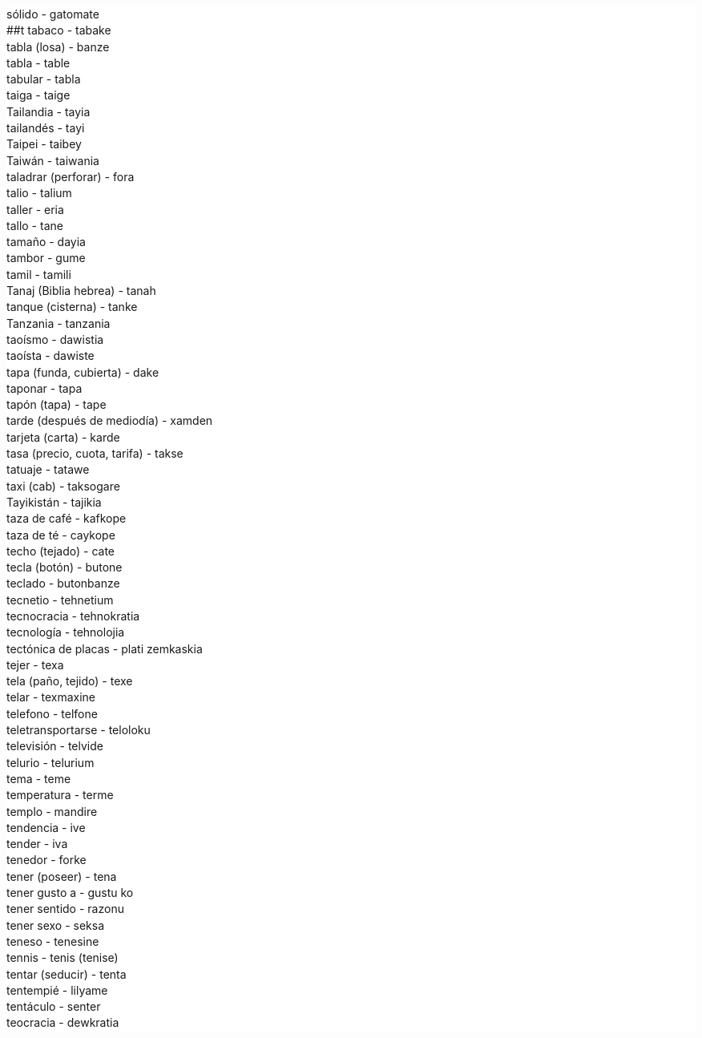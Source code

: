 sólido - gatomate  
##t
tabaco - tabake  
tabla (losa) - banze  
tabla - table  
tabular - tabla  
taiga - taige  
Tailandia - tayia  
tailandés - tayi  
Taipei - taibey  
Taiwán - taiwania  
taladrar (perforar) - fora  
talio - talium  
taller - eria  
tallo - tane  
tamaño - dayia  
tambor - gume  
tamil - tamili  
Tanaj (Biblia hebrea) - tanah  
tanque (cisterna) - tanke  
Tanzania - tanzania  
taoísmo - dawistia  
taoísta - dawiste  
tapa (funda, cubierta) - dake  
taponar - tapa  
tapón (tapa) - tape  
tarde (después de mediodía) - xamden  
tarjeta (carta) - karde  
tasa (precio, cuota, tarifa) - takse  
tatuaje - tatawe  
taxi (cab) - taksogare  
Tayikistán - tajikia  
taza de café - kafkope  
taza de té - caykope  
techo (tejado) - cate  
tecla (botón) - butone  
teclado - butonbanze  
tecnetio - tehnetium  
tecnocracia - tehnokratia  
tecnología - tehnolojia  
tectónica de placas - plati zemkaskia  
tejer - texa  
tela (paño, tejido) - texe  
telar - texmaxine  
telefono - telfone  
teletransportarse - teloloku  
televisión - telvide  
telurio - telurium  
tema - teme  
temperatura - terme  
templo - mandire  
tendencia - ive  
tender - iva  
tenedor - forke  
tener (poseer) - tena  
tener gusto a - gustu ko  
tener sentido - razonu  
tener sexo - seksa  
teneso - tenesine  
tennis - tenis (tenise)  
tentar (seducir) - tenta  
tentempié - lilyame  
tentáculo - senter  
teocracia - dewkratia  